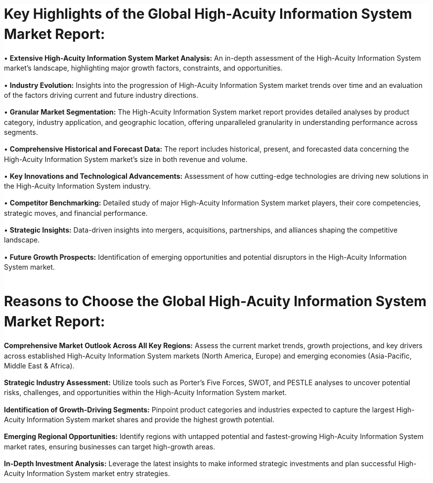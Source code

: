 # <strong>Key Highlights of the Global High-Acuity Information System Market Report:</strong>

• <strong>Extensive High-Acuity Information System Market Analysis:</strong> An in-depth assessment of the High-Acuity Information System market’s landscape, highlighting major growth factors, constraints, and opportunities.

• <strong>Industry Evolution:</strong> Insights into the progression of High-Acuity Information System market trends over time and an evaluation of the factors driving current and future industry directions.

• <strong>Granular Market Segmentation:</strong> The High-Acuity Information System market report provides detailed analyses by product category, industry application, and geographic location, offering unparalleled granularity in understanding performance across segments.

• <strong>Comprehensive Historical and Forecast Data:</strong> The report includes historical, present, and forecasted data concerning the High-Acuity Information System market’s size in both revenue and volume.

• <strong>Key Innovations and Technological Advancements:</strong> Assessment of how cutting-edge technologies are driving new solutions in the High-Acuity Information System industry.

• <strong>Competitor Benchmarking:</strong> Detailed study of major High-Acuity Information System market players, their core competencies, strategic moves, and financial performance.

• <strong>Strategic Insights:</strong> Data-driven insights into mergers, acquisitions, partnerships, and alliances shaping the competitive landscape.

• <strong>Future Growth Prospects:</strong> Identification of emerging opportunities and potential disruptors in the High-Acuity Information System market.

# <strong>Reasons to Choose the Global High-Acuity Information System Market Report:</strong>

<strong>Comprehensive Market Outlook Across All Key Regions:</strong>
Assess the current market trends, growth projections, and key drivers across established High-Acuity Information System markets (North America, Europe) and emerging economies (Asia-Pacific, Middle East & Africa).

<strong>Strategic Industry Assessment:</strong>
Utilize tools such as Porter’s Five Forces, SWOT, and PESTLE analyses to uncover potential risks, challenges, and opportunities within the High-Acuity Information System market.

<strong>Identification of Growth-Driving Segments:</strong>
Pinpoint product categories and industries expected to capture the largest High-Acuity Information System market shares and provide the highest growth potential.

<strong>Emerging Regional Opportunities:</strong>
Identify regions with untapped potential and fastest-growing High-Acuity Information System market rates, ensuring businesses can target high-growth areas.

<strong>In-Depth Investment Analysis:</strong>
Leverage the latest insights to make informed strategic investments and plan successful High-Acuity Information System market entry strategies.
